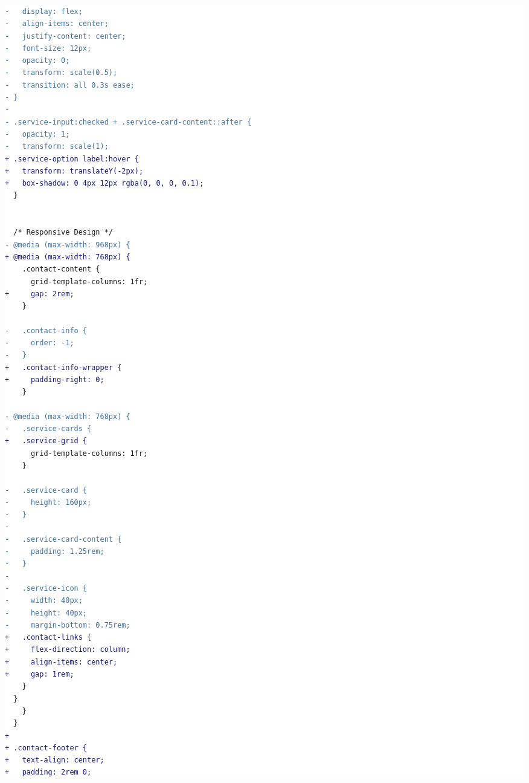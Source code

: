 ```diff
-   display: flex;
-   align-items: center;
-   justify-content: center;
-   font-size: 12px;
-   opacity: 0;
-   transform: scale(0.5);
-   transition: all 0.3s ease;
- }
- 
- .service-input:checked + .service-card-content::after {
-   opacity: 1;
-   transform: scale(1);
+ .service-option label:hover {
+   transform: translateY(-2px);
+   box-shadow: 0 4px 12px rgba(0, 0, 0, 0.1);
  }
  
  
  /* Responsive Design */
- @media (max-width: 968px) {
+ @media (max-width: 768px) {
    .contact-content {
      grid-template-columns: 1fr;
+     gap: 2rem;
    }
  
-   .contact-info {
-     order: -1;
-   }
+   .contact-info-wrapper {
+     padding-right: 0;
    }
  
- @media (max-width: 768px) {
-   .service-cards {
+   .service-grid {
      grid-template-columns: 1fr;
    }
  
-   .service-card {
-     height: 160px;
-   }
- 
-   .service-card-content {
-     padding: 1.25rem;
-   }
- 
-   .service-icon {
-     width: 40px;
-     height: 40px;
-     margin-bottom: 0.75rem;
+   .contact-links {
+     flex-direction: column;
+     align-items: center;
+     gap: 1rem;
    }
  }
    }
  }
+ 
+ .contact-footer {
+   text-align: center;
+   padding: 2rem 0;
```